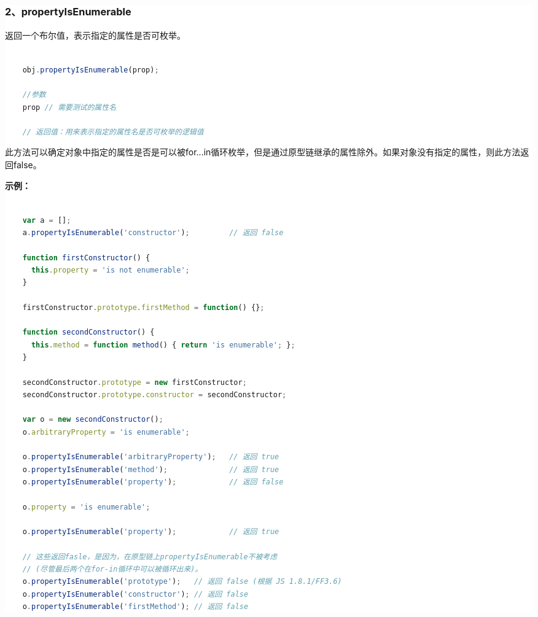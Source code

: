 ### 2、propertyIsEnumerable

返回一个布尔值，表示指定的属性是否可枚举。

```javascript

	obj.propertyIsEnumerable(prop);

	//参数
	prop // 需要测试的属性名

	// 返回值：用来表示指定的属性名是否可枚举的逻辑值

```

此方法可以确定对象中指定的属性是否是可以被for...in循环枚举，但是通过原型链继承的属性除外。如果对象没有指定的属性，则此方法返回false。

**示例：**

```javascript

	var a = [];
	a.propertyIsEnumerable('constructor');         // 返回 false

	function firstConstructor() {
	  this.property = 'is not enumerable';
	}

	firstConstructor.prototype.firstMethod = function() {};

	function secondConstructor() {
	  this.method = function method() { return 'is enumerable'; };
	}

	secondConstructor.prototype = new firstConstructor;
	secondConstructor.prototype.constructor = secondConstructor;

	var o = new secondConstructor();
	o.arbitraryProperty = 'is enumerable';

	o.propertyIsEnumerable('arbitraryProperty');   // 返回 true
	o.propertyIsEnumerable('method');              // 返回 true
	o.propertyIsEnumerable('property');            // 返回 false

	o.property = 'is enumerable';

	o.propertyIsEnumerable('property');            // 返回 true

	// 这些返回fasle，是因为，在原型链上propertyIsEnumerable不被考虑
	// (尽管最后两个在for-in循环中可以被循环出来)。
	o.propertyIsEnumerable('prototype');   // 返回 false (根据 JS 1.8.1/FF3.6)
	o.propertyIsEnumerable('constructor'); // 返回 false
	o.propertyIsEnumerable('firstMethod'); // 返回 false

```
